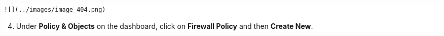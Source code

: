     ![](../images/image_404.png)
    
4. Under **Policy & Objects** on the dashboard, click on **Firewall Policy** and then **Create New**.

